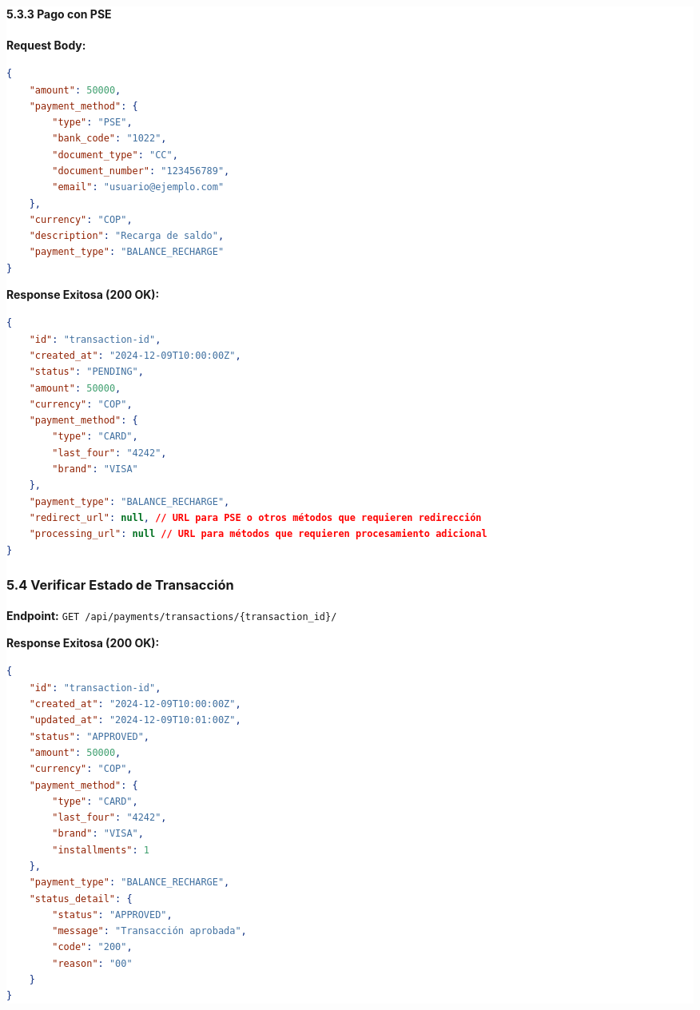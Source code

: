 #### 5.3.3 Pago con PSE

**Request Body:**
```json
{
    "amount": 50000,
    "payment_method": {
        "type": "PSE",
        "bank_code": "1022",
        "document_type": "CC",
        "document_number": "123456789",
        "email": "usuario@ejemplo.com"
    },
    "currency": "COP",
    "description": "Recarga de saldo",
    "payment_type": "BALANCE_RECHARGE"
}
```

**Response Exitosa (200 OK):**
```json
{
    "id": "transaction-id",
    "created_at": "2024-12-09T10:00:00Z",
    "status": "PENDING",
    "amount": 50000,
    "currency": "COP",
    "payment_method": {
        "type": "CARD",
        "last_four": "4242",
        "brand": "VISA"
    },
    "payment_type": "BALANCE_RECHARGE",
    "redirect_url": null, // URL para PSE o otros métodos que requieren redirección
    "processing_url": null // URL para métodos que requieren procesamiento adicional
}
```

### 5.4 Verificar Estado de Transacción

**Endpoint:** `GET /api/payments/transactions/{transaction_id}/`

**Response Exitosa (200 OK):**
```json
{
    "id": "transaction-id",
    "created_at": "2024-12-09T10:00:00Z",
    "updated_at": "2024-12-09T10:01:00Z",
    "status": "APPROVED",
    "amount": 50000,
    "currency": "COP",
    "payment_method": {
        "type": "CARD",
        "last_four": "4242",
        "brand": "VISA",
        "installments": 1
    },
    "payment_type": "BALANCE_RECHARGE",
    "status_detail": {
        "status": "APPROVED",
        "message": "Transacción aprobada",
        "code": "200",
        "reason": "00"
    }
}
```